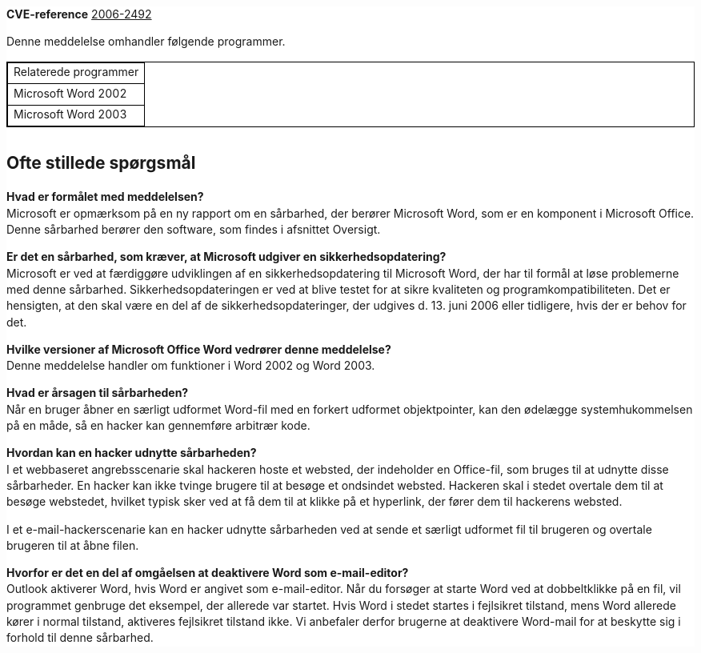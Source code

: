<td style="border:1px solid black;"><strong>CVE-reference</strong></td>
<td style="border:1px solid black;"><a href="http://www.cve.mitre.org/cgi-bin/cvename.cgi?name=can-2006-2492">2006-2492</a></td>
</tr>
</tbody>
</table>


Denne meddelelse omhandler følgende programmer.

<table style="border:1px solid black;">
<tbody>
<tr class="odd">
<td style="border:1px solid black;">Relaterede programmer</td>
</tr>
<tr class="even">
<td style="border:1px solid black;">Microsoft Word 2002</td>
</tr>
<tr class="odd">
<td style="border:1px solid black;">Microsoft Word 2003</td>
</tr>
</tbody>
</table>


## Ofte stillede spørgsmål

**Hvad er formålet med meddelelsen?**  
Microsoft er opmærksom på en ny rapport om en sårbarhed, der berører Microsoft Word, som er en komponent i Microsoft Office. Denne sårbarhed berører den software, som findes i afsnittet Oversigt.

**Er det en sårbarhed, som kræver, at Microsoft udgiver en sikkerhedsopdatering?**  
Microsoft er ved at færdiggøre udviklingen af en sikkerhedsopdatering til Microsoft Word, der har til formål at løse problemerne med denne sårbarhed. Sikkerhedsopdateringen er ved at blive testet for at sikre kvaliteten og programkompatibiliteten. Det er hensigten, at den skal være en del af de sikkerhedsopdateringer, der udgives d. 13. juni 2006 eller tidligere, hvis der er behov for det.

**Hvilke versioner af Microsoft Office Word vedrører denne meddelelse?**  
Denne meddelelse handler om funktioner i Word 2002 og Word 2003.

**Hvad er årsagen til sårbarheden?**  
Når en bruger åbner en særligt udformet Word-fil med en forkert udformet objektpointer, kan den ødelægge systemhukommelsen på en måde, så en hacker kan gennemføre arbitrær kode.

**Hvordan kan en hacker udnytte sårbarheden?**  
I et webbaseret angrebsscenarie skal hackeren hoste et websted, der indeholder en Office-fil, som bruges til at udnytte disse sårbarheder. En hacker kan ikke tvinge brugere til at besøge et ondsindet websted. Hackeren skal i stedet overtale dem til at besøge webstedet, hvilket typisk sker ved at få dem til at klikke på et hyperlink, der fører dem til hackerens websted.  
  
I et e-mail-hackerscenarie kan en hacker udnytte sårbarheden ved at sende et særligt udformet fil til brugeren og overtale brugeren til at åbne filen.

**Hvorfor er det en del af omgåelsen at deaktivere Word som e-mail-editor?**  
Outlook aktiverer Word, hvis Word er angivet som e-mail-editor. Når du forsøger at starte Word ved at dobbeltklikke på en fil, vil programmet genbruge det eksempel, der allerede var startet. Hvis Word i stedet startes i fejlsikret tilstand, mens Word allerede kører i normal tilstand, aktiveres fejlsikret tilstand ikke. Vi anbefaler derfor brugerne at deaktivere Word-mail for at beskytte sig i forhold til denne sårbarhed.
